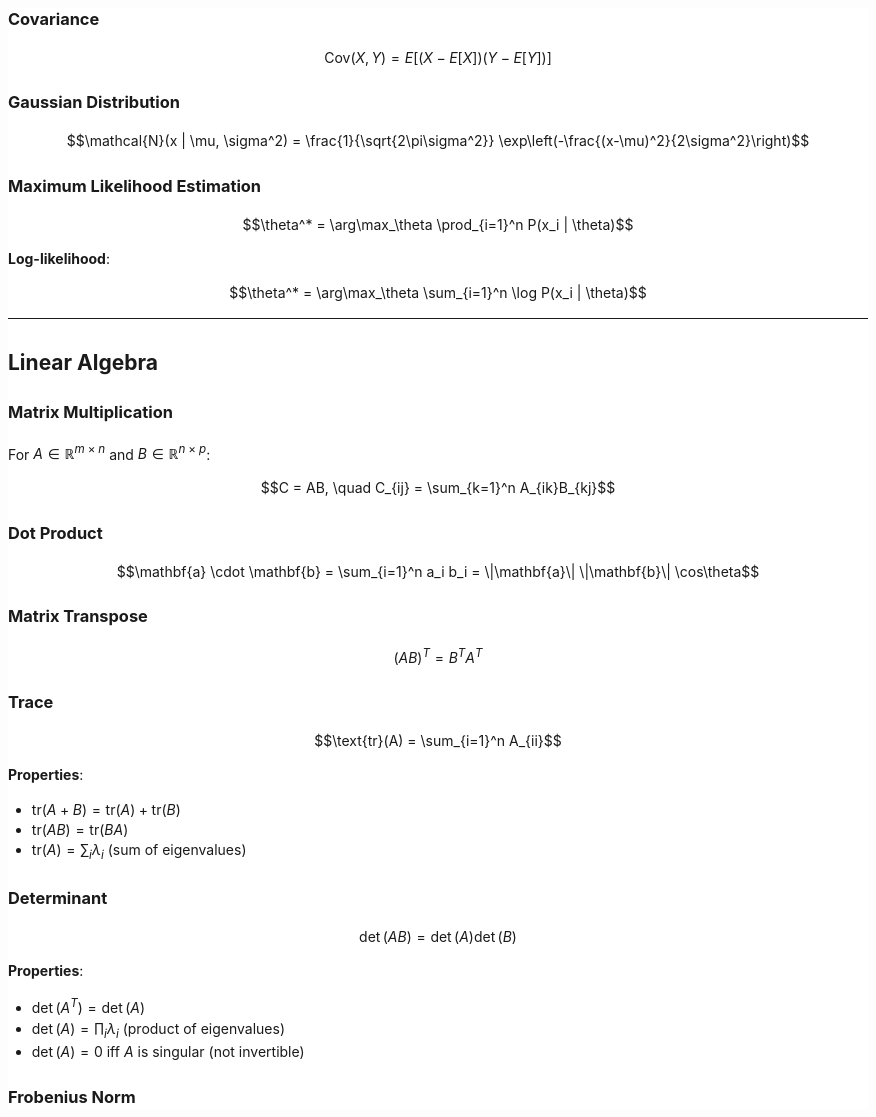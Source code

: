 ### Covariance

$$\text{Cov}(X, Y) = E[(X - E[X])(Y - E[Y])]$$

### Gaussian Distribution

$$\mathcal{N}(x | \mu, \sigma^2) = \frac{1}{\sqrt{2\pi\sigma^2}} \exp\left(-\frac{(x-\mu)^2}{2\sigma^2}\right)$$

### Maximum Likelihood Estimation

$$\theta^* = \arg\max_\theta \prod_{i=1}^n P(x_i | \theta)$$

**Log-likelihood**:

$$\theta^* = \arg\max_\theta \sum_{i=1}^n \log P(x_i | \theta)$$

---

## Linear Algebra

### Matrix Multiplication

For $A \in \mathbb{R}^{m \times n}$ and $B \in \mathbb{R}^{n \times p}$:

$$C = AB, \quad C_{ij} = \sum_{k=1}^n A_{ik}B_{kj}$$

### Dot Product

$$\mathbf{a} \cdot \mathbf{b} = \sum_{i=1}^n a_i b_i = \|\mathbf{a}\| \|\mathbf{b}\| \cos\theta$$

### Matrix Transpose

$$(AB)^T = B^T A^T$$

### Trace

$$\text{tr}(A) = \sum_{i=1}^n A_{ii}$$

**Properties**:
- $\text{tr}(A + B) = \text{tr}(A) + \text{tr}(B)$
- $\text{tr}(AB) = \text{tr}(BA)$
- $\text{tr}(A) = \sum_i \lambda_i$ (sum of eigenvalues)

### Determinant

$$\det(AB) = \det(A)\det(B)$$

**Properties**:
- $\det(A^T) = \det(A)$
- $\det(A) = \prod_i \lambda_i$ (product of eigenvalues)
- $\det(A) = 0$ iff $A$ is singular (not invertible)

### Frobenius Norm

